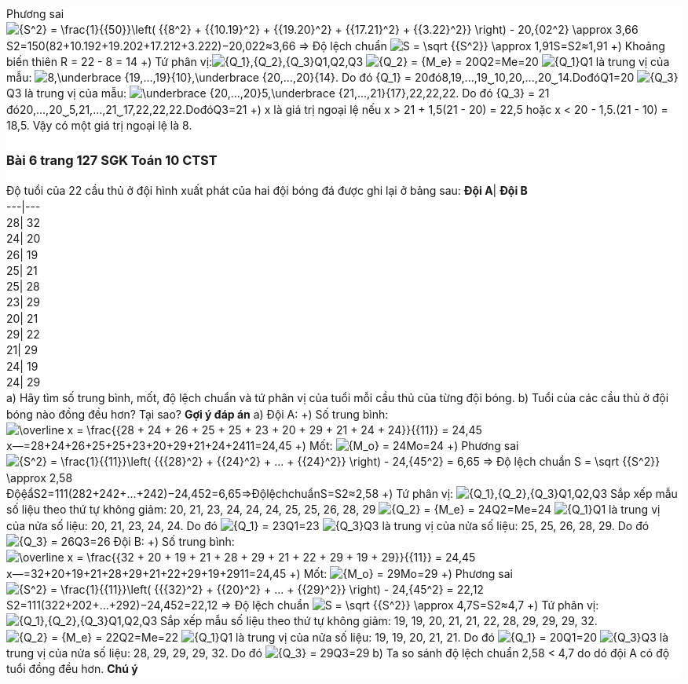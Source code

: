 Phương sai ![{S^2} = \\frac{1}{{50}}\\left\( {{8^2} + {{10.19}^2} + {{19.20}^2} + {{17.21}^2} + {{3.22}^2}} \\right\) - 20,{02^2} \\approx 3,66](https://i.vdoc.vn/data/image/blank.png)S2=150\(82+10.192+19.202+17.212+3.222\)−20,022≈3,66
=> Độ lệch chuẩn ![S = \\sqrt {{S^2}} \\approx 1,91](https://i.vdoc.vn/data/image/blank.png)S=S2≈1,91
+\) Khoảng biến thiên R = 22 - 8 = 14
+\) Tứ phân vị:![{Q_1},{Q_2},{Q_3}](https://i.vdoc.vn/data/image/blank.png)Q1,Q2,Q3
![{Q_2} = {M_e} = 20](https://i.vdoc.vn/data/image/blank.png)Q2=Me=20
![{Q_1}](https://i.vdoc.vn/data/image/blank.png)Q1 là trung vị của mẫu: ![8,\\underbrace {19,...,19}_{10},\\underbrace {20,...,20}_{14}. Do đó {Q_1} = 20](https://i.vdoc.vn/data/image/blank.png)đó8,19,...,19⏟10,20,...,20⏟14.DođóQ1=20
![{Q_3}](https://i.vdoc.vn/data/image/blank.png)Q3 là trung vị của mẫu: ![\\underbrace {20,...,20}_5,\\underbrace {21,...,21}_{17},22,22,22. Do đó {Q_3} = 21](https://i.vdoc.vn/data/image/blank.png)đó20,...,20⏟5,21,...,21⏟17,22,22,22.DođóQ3=21
+\) x là giá trị ngoại lệ nếu x > 21 + 1,5\(21 - 20\) = 22,5 hoặc x < 20 - 1,5.\(21 - 10\) = 18,5.
Vậy có một giá trị ngoại lệ là 8.
### Bài 6 trang 127 SGK Toán 10 CTST
Độ tuổi của 22 cầu thủ ở đội hình xuất phát của hai đội bóng đá được ghi lại ở bảng sau:
**Đội A**| **Đội B**  
---|---  
28| 32  
24| 20  
26| 19  
25| 21  
25| 28  
23| 29  
20| 21  
29| 22  
21| 29  
24| 19  
24| 29  
a\) Hãy tìm số trung bình, mốt, độ lệch chuẩn và tứ phân vị của tuổi mỗi cầu thủ của từng đội bóng.
b\) Tuổi của các cầu thủ ở đội bóng nào đồng đều hơn? Tại sao?
**Gợi ý đáp án**
a\) Đội A:
+\) Số trung bình:![\\overline x = \\frac{{28 + 24 + 26 + 25 + 25 + 23 + 20 + 29 + 21 + 24 + 24}}{{11}} = 24,45](https://i.vdoc.vn/data/image/blank.png)x―=28+24+26+25+25+23+20+29+21+24+2411=24,45
+\) Mốt: ![{M_o} = 24](https://i.vdoc.vn/data/image/blank.png)Mo=24
+\) Phương sai
![{S^2} = \\frac{1}{{11}}\\left\( {{{28}^2} + {{24}^2} + ... + {{24}^2}} \\right\) - 24,{45^2} = 6,65 => Độ lệch chuẩn S = \\sqrt {{S^2}} \\approx 2,58](https://i.vdoc.vn/data/image/blank.png)ĐộệẩS2=111\(282+242+...+242\)−24,452=6,65=>ĐộlệchchuẩnS=S2≈2,58
+\) Tứ phân vị: ![{Q_1},{Q_2},{Q_3}](https://i.vdoc.vn/data/image/blank.png)Q1,Q2,Q3
Sắp xếp mẫu số liệu theo thứ tự không giảm: 20, 21, 23, 24, 24, 24, 25, 25, 26, 28, 29
![{Q_2} = {M_e} = 24](https://i.vdoc.vn/data/image/blank.png)Q2=Me=24
![{Q_1}](https://i.vdoc.vn/data/image/blank.png)Q1 là trung vị của nửa số liệu: 20, 21, 23, 24, 24. Do đó ![{Q_1} = 23](https://i.vdoc.vn/data/image/blank.png)Q1=23
![{Q_3}](https://i.vdoc.vn/data/image/blank.png)Q3 là trung vị của nửa số liệu: 25, 25, 26, 28, 29. Do đó ![{Q_3} = 26](https://i.vdoc.vn/data/image/blank.png)Q3=26
Đội B:
+\) Số trung bình: ![\\overline x = \\frac{{32 + 20 + 19 + 21 + 28 + 29 + 21 + 22 + 29 + 19 + 29}}{{11}} = 24,45](https://i.vdoc.vn/data/image/blank.png)x―=32+20+19+21+28+29+21+22+29+19+2911=24,45
+\) Mốt: ![{M_o} = 29](https://i.vdoc.vn/data/image/blank.png)Mo=29
+\) Phương sai
![{S^2} = \\frac{1}{{11}}\\left\( {{{32}^2} + {{20}^2} + ... + {{29}^2}} \\right\) - 24,{45^2} = 22,12](https://i.vdoc.vn/data/image/blank.png)S2=111\(322+202+...+292\)−24,452=22,12 => Độ lệch chuẩn ![S = \\sqrt {{S^2}} \\approx 4,7](https://i.vdoc.vn/data/image/blank.png)S=S2≈4,7
+\) Tứ phân vị: ![{Q_1},{Q_2},{Q_3}](https://i.vdoc.vn/data/image/blank.png)Q1,Q2,Q3
Sắp xếp mẫu số liệu theo thứ tự không giảm: 19, 19, 20, 21, 21, 22, 28, 29, 29, 29, 32.
![{Q_2} = {M_e} = 22](https://i.vdoc.vn/data/image/blank.png)Q2=Me=22
![{Q_1}](https://i.vdoc.vn/data/image/blank.png)Q1 là trung vị của nửa số liệu: 19, 19, 20, 21, 21. Do đó ![{Q_1} = 20](https://i.vdoc.vn/data/image/blank.png)Q1=20
![{Q_3}](https://i.vdoc.vn/data/image/blank.png)Q3 là trung vị của nửa số liệu: 28, 29, 29, 29, 32. Do đó ![{Q_3} = 29](https://i.vdoc.vn/data/image/blank.png)Q3=29
b\)
Ta so sánh độ lệch chuẩn 2,58 < 4,7 do dó đội A có độ tuổi đồng đều hơn.
**Chú ý**